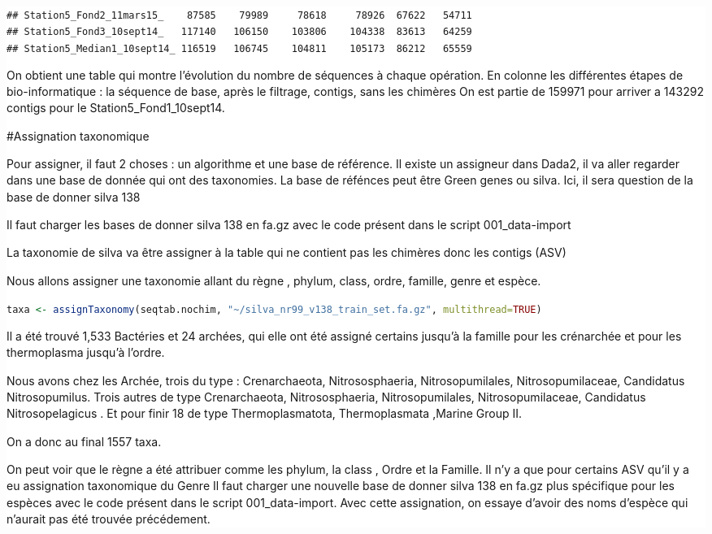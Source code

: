     ## Station5_Fond2_11mars15_    87585    79989     78618     78926  67622   54711
    ## Station5_Fond3_10sept14_   117140   106150    103806    104338  83613   64259
    ## Station5_Median1_10sept14_ 116519   106745    104811    105173  86212   65559

On obtient une table qui montre l’évolution du nombre de séquences à
chaque opération. En colonne les différentes étapes de bio-informatique
: la séquence de base, après le filtrage, contigs, sans les chimères On
est partie de 159971 pour arriver a 143292 contigs pour le
Station5\_Fond1\_10sept14.

\#Assignation taxonomique

Pour assigner, il faut 2 choses : un algorithme et une base de
référence. Il existe un assigneur dans Dada2, il va aller regarder
dans une base de donnée qui ont des taxonomies. La base de réfénces peut
être Green genes ou silva. Ici, il sera question de la base de donner
silva 138

Il faut charger les bases de donner silva 138 en fa.gz avec le code
présent dans le script 001\_data-import

La taxonomie de silva va être assigner à la table qui ne contient pas
les chimères donc les contigs (ASV)

Nous allons assigner une taxonomie allant du règne , phylum, class,
ordre, famille, genre et espèce.

``` r
taxa <- assignTaxonomy(seqtab.nochim, "~/silva_nr99_v138_train_set.fa.gz", multithread=TRUE)
```

Il a été trouvé 1,533 Bactéries et 24 archées, qui elle ont été assigné
certains jusqu’à la famille pour les crénarchée et pour les thermoplasma
jusqu’à l’ordre.

Nous avons chez les Archée, trois du type : Crenarchaeota,
Nitrososphaeria, Nitrosopumilales, Nitrosopumilaceae, Candidatus
Nitrosopumilus. Trois autres de type Crenarchaeota, Nitrososphaeria,
Nitrosopumilales, Nitrosopumilaceae, Candidatus Nitrosopelagicus . Et
pour finir 18 de type Thermoplasmatota, Thermoplasmata ,Marine Group II.

On a donc au final 1557 taxa.

On peut voir que le règne a été attribuer comme les phylum, la class ,
Ordre et la Famille. Il n’y a que pour certains ASV qu’il y a eu
assignation taxonomique du Genre Il faut charger une nouvelle base de
donner silva 138 en fa.gz plus spécifique pour les espèces avec le code
présent dans le script 001\_data-import. Avec cette assignation, on
essaye d’avoir des noms d’espèce qui n’aurait pas été trouvée
précédement.
